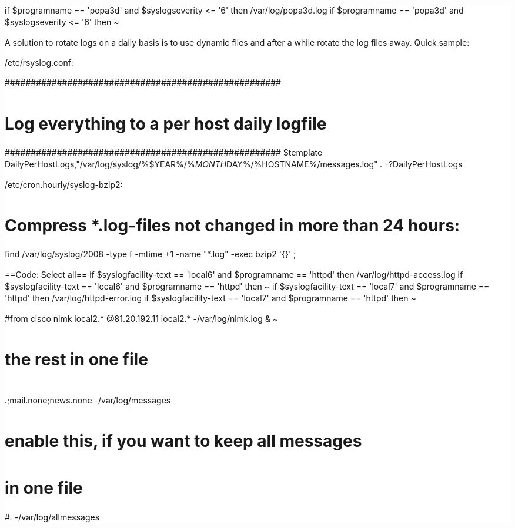 




if $programname == 'popa3d' and $syslogseverity <= '6' then /var/log/popa3d.log
if $programname == 'popa3d' and $syslogseverity <= '6' then ~






A solution to rotate logs on a daily basis is to use dynamic files and after a while rotate the log files away. Quick sample:

/etc/rsyslog.conf:

#####################################################
# Log everything to a per host daily logfile        #
#####################################################
$template DailyPerHostLogs,"/var/log/syslog/%$YEAR%/%$MONTH%/%$DAY%/%HOSTNAME%/messages.log"
*.* -?DailyPerHostLogs

/etc/cron.hourly/syslog-bzip2:

# Compress *.log-files not changed in more than 24 hours:
find /var/log/syslog/2008 -type f -mtime +1  -name "*.log" -exec bzip2 '{}' \;








==Code: Select all==
if $syslogfacility-text == 'local6' and $programname == 'httpd' then /var/log/httpd-access.log
if $syslogfacility-text == 'local6' and $programname == 'httpd' then ~
if $syslogfacility-text == 'local7' and $programname == 'httpd' then /var/log/httpd-error.log
if $syslogfacility-text == 'local7' and $programname == 'httpd' then ~









#from cisco nlmk
local2.*                                @81.20.192.11
local2.*                                -/var/log/nlmk.log
&       ~

#
# the rest in one file
#
*.*;mail.none;news.none                 -/var/log/messages


#
# enable this, if you want to keep all messages
# in one file
#*.*                                    -/var/log/allmessages
